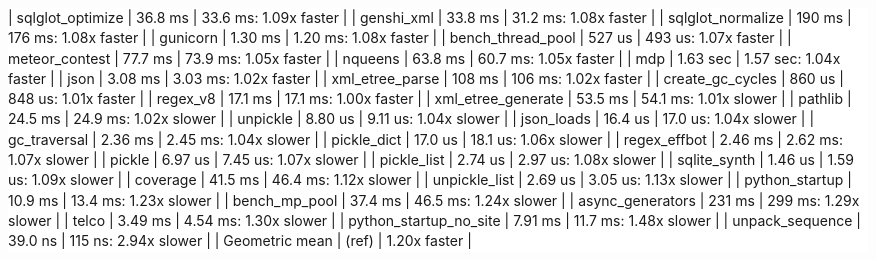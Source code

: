 | sqlglot_optimize         | 36.8 ms                                                | 33.6 ms: 1.09x faster                                                |
| genshi_xml               | 33.8 ms                                                | 31.2 ms: 1.08x faster                                                |
| sqlglot_normalize        | 190 ms                                                 | 176 ms: 1.08x faster                                                 |
| gunicorn                 | 1.30 ms                                                | 1.20 ms: 1.08x faster                                                |
| bench_thread_pool        | 527 us                                                 | 493 us: 1.07x faster                                                 |
| meteor_contest           | 77.7 ms                                                | 73.9 ms: 1.05x faster                                                |
| nqueens                  | 63.8 ms                                                | 60.7 ms: 1.05x faster                                                |
| mdp                      | 1.63 sec                                               | 1.57 sec: 1.04x faster                                               |
| json                     | 3.08 ms                                                | 3.03 ms: 1.02x faster                                                |
| xml_etree_parse          | 108 ms                                                 | 106 ms: 1.02x faster                                                 |
| create_gc_cycles         | 860 us                                                 | 848 us: 1.01x faster                                                 |
| regex_v8                 | 17.1 ms                                                | 17.1 ms: 1.00x faster                                                |
| xml_etree_generate       | 53.5 ms                                                | 54.1 ms: 1.01x slower                                                |
| pathlib                  | 24.5 ms                                                | 24.9 ms: 1.02x slower                                                |
| unpickle                 | 8.80 us                                                | 9.11 us: 1.04x slower                                                |
| json_loads               | 16.4 us                                                | 17.0 us: 1.04x slower                                                |
| gc_traversal             | 2.36 ms                                                | 2.45 ms: 1.04x slower                                                |
| pickle_dict              | 17.0 us                                                | 18.1 us: 1.06x slower                                                |
| regex_effbot             | 2.46 ms                                                | 2.62 ms: 1.07x slower                                                |
| pickle                   | 6.97 us                                                | 7.45 us: 1.07x slower                                                |
| pickle_list              | 2.74 us                                                | 2.97 us: 1.08x slower                                                |
| sqlite_synth             | 1.46 us                                                | 1.59 us: 1.09x slower                                                |
| coverage                 | 41.5 ms                                                | 46.4 ms: 1.12x slower                                                |
| unpickle_list            | 2.69 us                                                | 3.05 us: 1.13x slower                                                |
| python_startup           | 10.9 ms                                                | 13.4 ms: 1.23x slower                                                |
| bench_mp_pool            | 37.4 ms                                                | 46.5 ms: 1.24x slower                                                |
| async_generators         | 231 ms                                                 | 299 ms: 1.29x slower                                                 |
| telco                    | 3.49 ms                                                | 4.54 ms: 1.30x slower                                                |
| python_startup_no_site   | 7.91 ms                                                | 11.7 ms: 1.48x slower                                                |
| unpack_sequence          | 39.0 ns                                                | 115 ns: 2.94x slower                                                 |
| Geometric mean           | (ref)                                                  | 1.20x faster                                                         |
